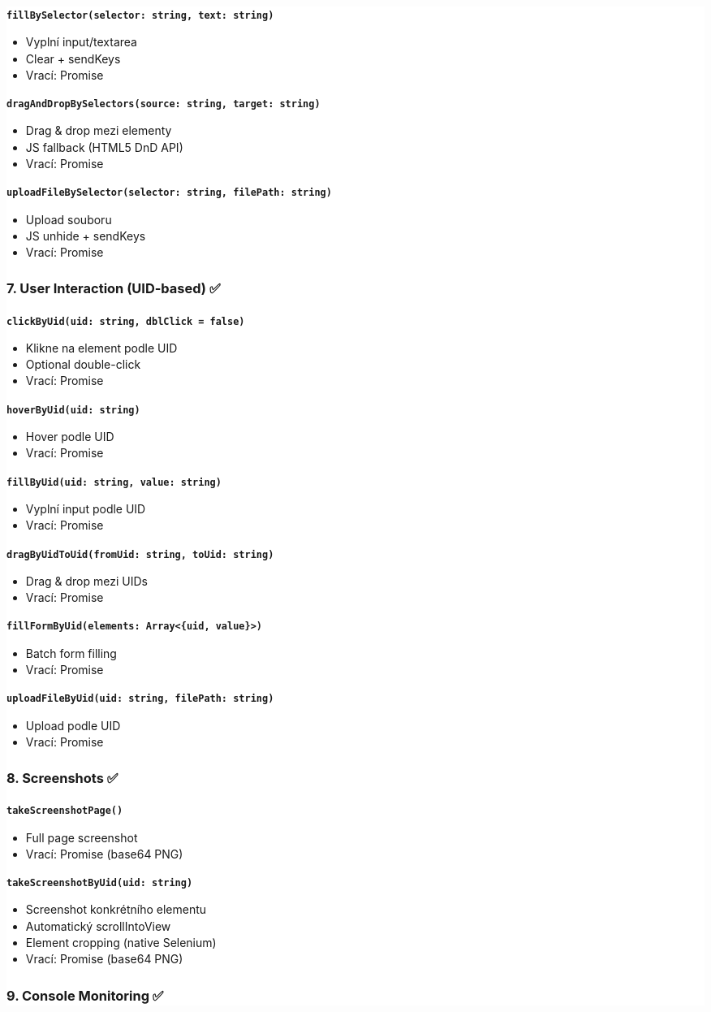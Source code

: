 **`fillBySelector(selector: string, text: string)`**
- Vyplní input/textarea
- Clear + sendKeys
- Vrací: Promise<void>

**`dragAndDropBySelectors(source: string, target: string)`**
- Drag & drop mezi elementy
- JS fallback (HTML5 DnD API)
- Vrací: Promise<void>

**`uploadFileBySelector(selector: string, filePath: string)`**
- Upload souboru
- JS unhide + sendKeys
- Vrací: Promise<void>

### 7. User Interaction (UID-based) ✅

**`clickByUid(uid: string, dblClick = false)`**
- Klikne na element podle UID
- Optional double-click
- Vrací: Promise<void>

**`hoverByUid(uid: string)`**
- Hover podle UID
- Vrací: Promise<void>

**`fillByUid(uid: string, value: string)`**
- Vyplní input podle UID
- Vrací: Promise<void>

**`dragByUidToUid(fromUid: string, toUid: string)`**
- Drag & drop mezi UIDs
- Vrací: Promise<void>

**`fillFormByUid(elements: Array<{uid, value}>)`**
- Batch form filling
- Vrací: Promise<void>

**`uploadFileByUid(uid: string, filePath: string)`**
- Upload podle UID
- Vrací: Promise<void>

### 8. Screenshots ✅

**`takeScreenshotPage()`**
- Full page screenshot
- Vrací: Promise<string> (base64 PNG)

**`takeScreenshotByUid(uid: string)`**
- Screenshot konkrétního elementu
- Automatický scrollIntoView
- Element cropping (native Selenium)
- Vrací: Promise<string> (base64 PNG)

### 9. Console Monitoring ✅
